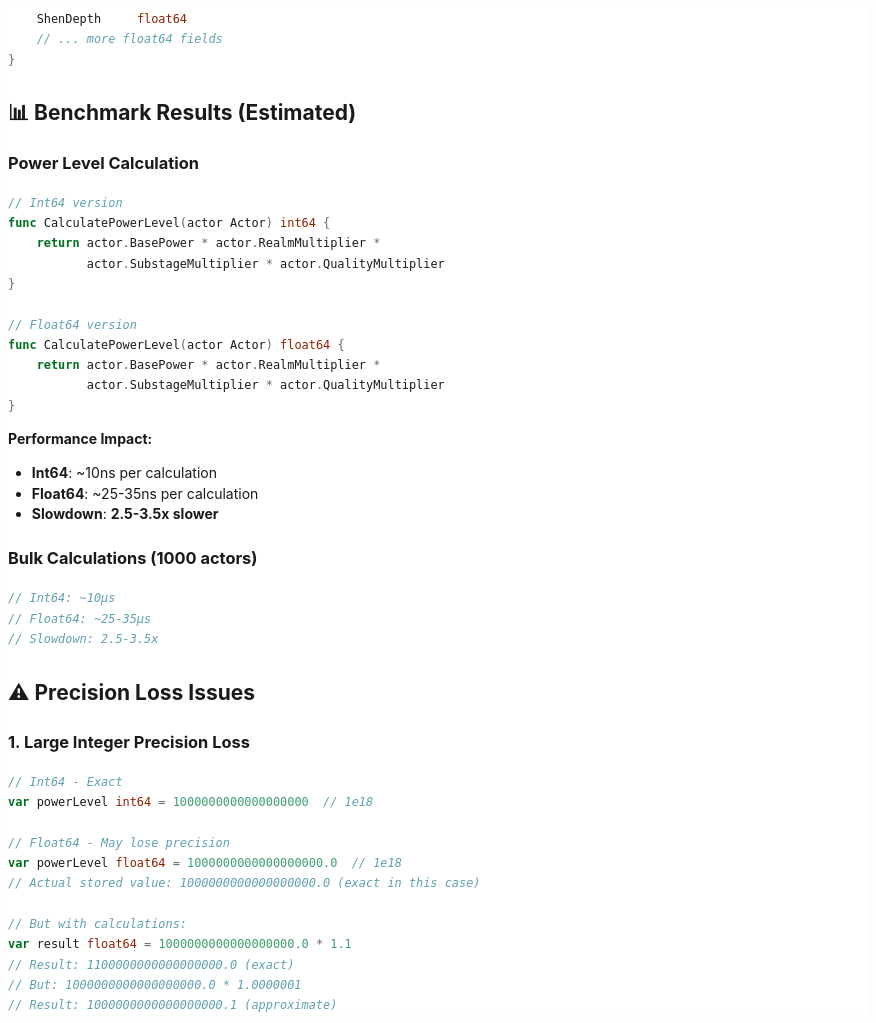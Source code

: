 ```go
    ShenDepth     float64
    // ... more float64 fields
}
```

## 📊 **Benchmark Results (Estimated)**

### **Power Level Calculation**
```go
// Int64 version
func CalculatePowerLevel(actor Actor) int64 {
    return actor.BasePower * actor.RealmMultiplier * 
           actor.SubstageMultiplier * actor.QualityMultiplier
}

// Float64 version  
func CalculatePowerLevel(actor Actor) float64 {
    return actor.BasePower * actor.RealmMultiplier * 
           actor.SubstageMultiplier * actor.QualityMultiplier
}
```

**Performance Impact:**
- **Int64**: ~10ns per calculation
- **Float64**: ~25-35ns per calculation
- **Slowdown**: **2.5-3.5x slower**

### **Bulk Calculations (1000 actors)**
```go
// Int64: ~10μs
// Float64: ~25-35μs
// Slowdown: 2.5-3.5x
```

## ⚠️ **Precision Loss Issues**

### **1. Large Integer Precision Loss**
```go
// Int64 - Exact
var powerLevel int64 = 1000000000000000000  // 1e18

// Float64 - May lose precision
var powerLevel float64 = 1000000000000000000.0  // 1e18
// Actual stored value: 1000000000000000000.0 (exact in this case)

// But with calculations:
var result float64 = 1000000000000000000.0 * 1.1
// Result: 1100000000000000000.0 (exact)
// But: 1000000000000000000.0 * 1.0000001
// Result: 1000000000000000000.1 (approximate)
```
